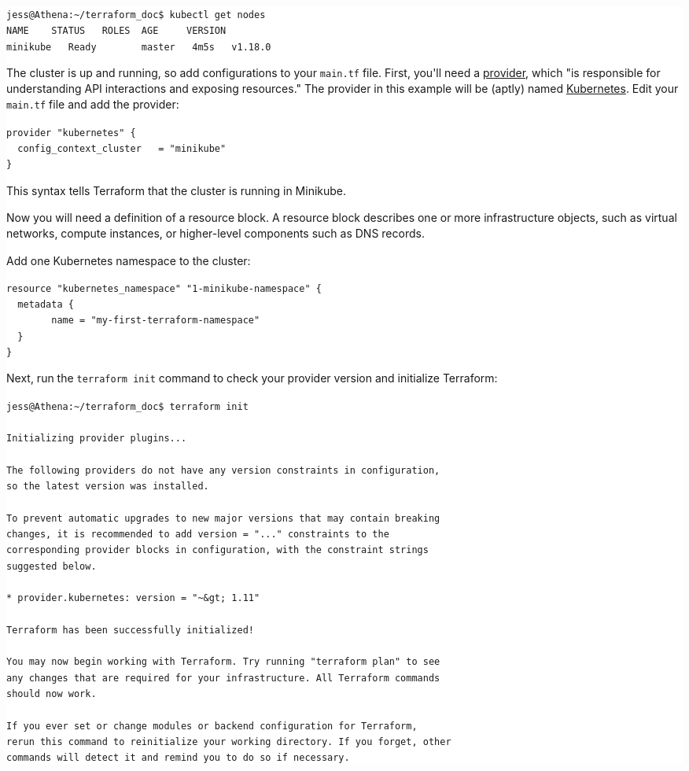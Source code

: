 ```
jess@Athena:~/terraform_doc$ kubectl get nodes
NAME    STATUS   ROLES  AGE     VERSION
minikube   Ready        master   4m5s   v1.18.0
```

The cluster is up and running, so add configurations to your `main.tf` file. First, you'll need a [provider][6], which "is responsible for understanding API interactions and exposing resources." The provider in this example will be (aptly) named [Kubernetes][17]. Edit your `main.tf` file and add the provider:


```
provider "kubernetes" {
  config_context_cluster   = "minikube"
}
```

This syntax tells Terraform that the cluster is running in Minikube.

Now you will need a definition of a resource block. A resource block describes one or more infrastructure objects, such as virtual networks, compute instances, or higher-level components such as DNS records.

Add one Kubernetes namespace to the cluster:


```
resource "kubernetes_namespace" "1-minikube-namespace" {
  metadata {
        name = "my-first-terraform-namespace"
  }
}
```

Next, run the `terraform init` command to check your provider version and initialize Terraform:


```
jess@Athena:~/terraform_doc$ terraform init

Initializing provider plugins...

The following providers do not have any version constraints in configuration,
so the latest version was installed.

To prevent automatic upgrades to new major versions that may contain breaking
changes, it is recommended to add version = "..." constraints to the
corresponding provider blocks in configuration, with the constraint strings
suggested below.

* provider.kubernetes: version = "~&gt; 1.11"

Terraform has been successfully initialized!

You may now begin working with Terraform. Try running "terraform plan" to see
any changes that are required for your infrastructure. All Terraform commands
should now work.

If you ever set or change modules or backend configuration for Terraform,
rerun this command to reinitialize your working directory. If you forget, other
commands will detect it and remind you to do so if necessary.
```


[#]: collector: (lujun9972)
[#]: translator: ( )
[#]: reviewer: ( )
[#]: publisher: ( )
[#]: url: ( )
[#]: subject: (A guide to Terraform for Kubernetes beginners)
[#]: via: (https://opensource.com/article/20/7/terraform-kubernetes)
[#]: author: (Jessica Cherry https://opensource.com/users/cherrybomb)
[a]: https://opensource.com/users/cherrybomb
[b]: https://github.com/lujun9972
[1]: https://opensource.com/sites/default/files/styles/image-full-size/public/lead-images/computer_keyboard_laptop_development_code_woman.png?itok=vbYz6jjb (A person programming)
[2]: https://opensource.com/article/19/7/infrastructure-code
[3]: https://thenewstack.io/what-is-gitops-and-why-it-might-be-the-next-big-thing-for-devops/
[4]: https://www.terraform.io/
[5]: https://github.com/hashicorp/terraform
[6]: https://www.terraform.io/docs/providers/index.html
[7]: https://releases.hashicorp.com/terraform/0.11.14/
[8]: https://github.com/helm/helm/releases/tag/v2.16.7
[9]: https://opensource.com/article/18/10/getting-started-minikube
[10]: https://kubernetes.io/docs/tasks/tools/install-kubectl/
[11]: https://kubernetes.io/docs/tasks/tools/install-minikube/
[12]: https://github.com/helm/helm#install
[13]: https://github.com/helm/helm/releases
[14]: https://releases.hashicorp.com/terraform/
[15]: https://www.terraform.io/docs/configuration/modules.html
[16]: https://www.terraform.io/docs/state/index.html
[17]: https://registry.terraform.io/providers/hashicorp/kubernetes